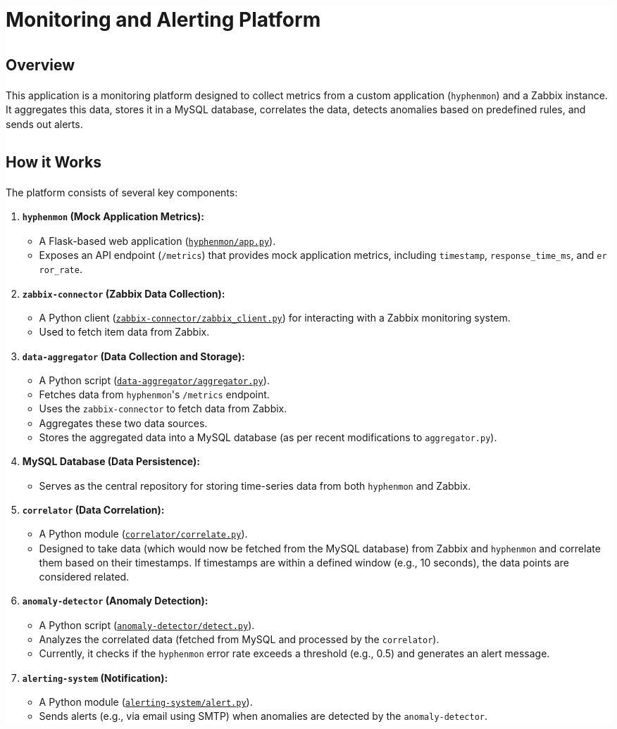 # Monitoring and Alerting Platform

## Overview

This application is a monitoring platform designed to collect metrics from a custom application (`hyphenmon`) and a Zabbix instance. It aggregates this data, stores it in a MySQL database, correlates the data, detects anomalies based on predefined rules, and sends out alerts.

## How it Works

The platform consists of several key components:

1.  **`hyphenmon` (Mock Application Metrics):**
    *   A Flask-based web application ([`hyphenmon/app.py`](/Users/swan/Documents/monitoring-platform-main/hyphenmon/app.py)).
    *   Exposes an API endpoint (`/metrics`) that provides mock application metrics, including `timestamp`, `response_time_ms`, and `error_rate`.

2.  **`zabbix-connector` (Zabbix Data Collection):**
    *   A Python client ([`zabbix-connector/zabbix_client.py`](/Users/swan/Documents/monitoring-platform-main/zabbix-connector/zabbix_client.py)) for interacting with a Zabbix monitoring system.
    *   Used to fetch item data from Zabbix.

3.  **`data-aggregator` (Data Collection and Storage):**
    *   A Python script ([`data-aggregator/aggregator.py`](/Users/swan/Documents/monitoring-platform-main/data-aggregator/aggregator.py)).
    *   Fetches data from `hyphenmon`'s `/metrics` endpoint.
    *   Uses the `zabbix-connector` to fetch data from Zabbix.
    *   Aggregates these two data sources.
    *   Stores the aggregated data into a MySQL database (as per recent modifications to `aggregator.py`).

4.  **MySQL Database (Data Persistence):**
    *   Serves as the central repository for storing time-series data from both `hyphenmon` and Zabbix.

5.  **`correlator` (Data Correlation):**
    *   A Python module ([`correlator/correlate.py`](/Users/swan/Documents/monitoring-platform-main/correlator/correlate.py)).
    *   Designed to take data (which would now be fetched from the MySQL database) from Zabbix and `hyphenmon` and correlate them based on their timestamps. If timestamps are within a defined window (e.g., 10 seconds), the data points are considered related.

6.  **`anomaly-detector` (Anomaly Detection):**
    *   A Python script ([`anomaly-detector/detect.py`](/Users/swan/Documents/monitoring-platform-main/anomaly-detector/detect.py)).
    *   Analyzes the correlated data (fetched from MySQL and processed by the `correlator`).
    *   Currently, it checks if the `hyphenmon` error rate exceeds a threshold (e.g., 0.5) and generates an alert message.

7.  **`alerting-system` (Notification):**
    *   A Python module ([`alerting-system/alert.py`](/Users/swan/Documents/monitoring-platform-main/alerting-system/alert.py)).
    *   Sends alerts (e.g., via email using SMTP) when anomalies are detected by the `anomaly-detector`.
